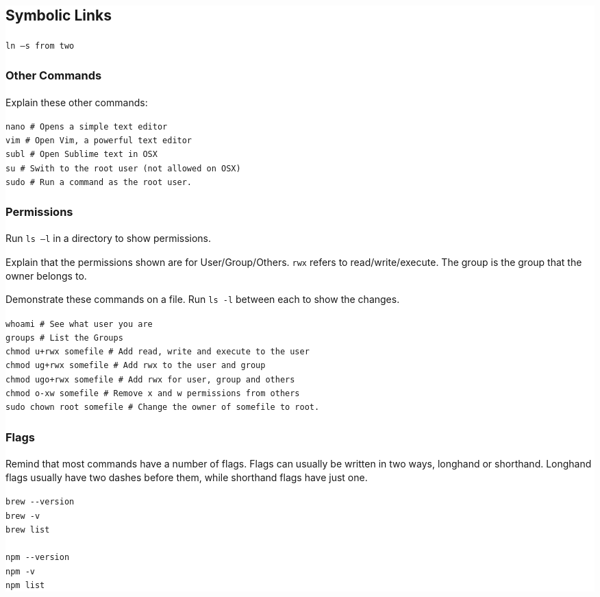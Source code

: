 
## Symbolic Links

```shell
ln –s from two

```


### Other Commands

Explain these other commands:

```shell
nano # Opens a simple text editor
vim # Open Vim, a powerful text editor
subl # Open Sublime text in OSX
su # Swith to the root user (not allowed on OSX)
sudo # Run a command as the root user.
```

### Permissions

Run `ls –l` in a directory to show permissions.

Explain that the permissions shown are for User/Group/Others. `rwx` refers to read/write/execute. The group is the group that the owner belongs to.

Demonstrate these commands on a file. Run `ls -l` between each to show the changes.

```shell
whoami # See what user you are
groups # List the Groups
chmod u+rwx somefile # Add read, write and execute to the user
chmod ug+rwx somefile # Add rwx to the user and group
chmod ugo+rwx somefile # Add rwx for user, group and others
chmod o-xw somefile # Remove x and w permissions from others
sudo chown root somefile # Change the owner of somefile to root.
```

### Flags

Remind that most commands have a number of flags. Flags can usually be written in two ways, longhand or shorthand. Longhand flags usually have two dashes before them, while shorthand flags have just one.

```shell
brew --version
brew -v
brew list

npm --version
npm -v
npm list
```
